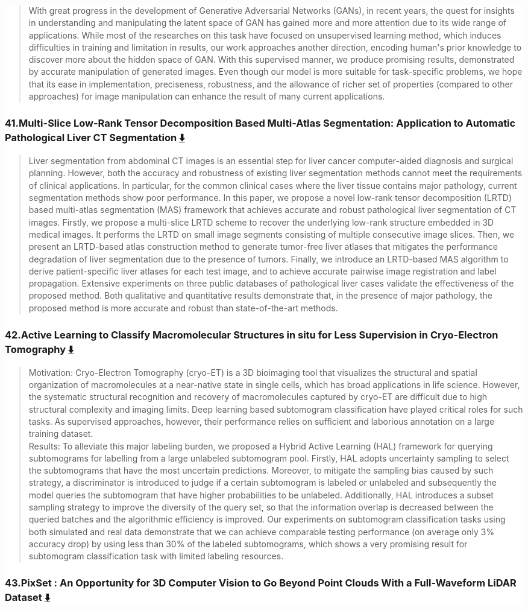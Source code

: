 >  With great progress in the development of Generative Adversarial Networks (GANs), in recent years, the quest for insights in understanding and manipulating the latent space of GAN has gained more and more attention due to its wide range of applications. While most of the researches on this task have focused on unsupervised learning method, which induces difficulties in training and limitation in results, our work approaches another direction, encoding human's prior knowledge to discover more about the hidden space of GAN. With this supervised manner, we produce promising results, demonstrated by accurate manipulation of generated images. Even though our model is more suitable for task-specific problems, we hope that its ease in implementation, preciseness, robustness, and the allowance of richer set of properties (compared to other approaches) for image manipulation can enhance the result of many current applications.      
### 41.Multi-Slice Low-Rank Tensor Decomposition Based Multi-Atlas Segmentation: Application to Automatic Pathological Liver CT Segmentation  [ :arrow_down: ](https://arxiv.org/pdf/2102.12056.pdf)
>  Liver segmentation from abdominal CT images is an essential step for liver cancer computer-aided diagnosis and surgical planning. However, both the accuracy and robustness of existing liver segmentation methods cannot meet the requirements of clinical applications. In particular, for the common clinical cases where the liver tissue contains major pathology, current segmentation methods show poor performance. In this paper, we propose a novel low-rank tensor decomposition (LRTD) based multi-atlas segmentation (MAS) framework that achieves accurate and robust pathological liver segmentation of CT images. Firstly, we propose a multi-slice LRTD scheme to recover the underlying low-rank structure embedded in 3D medical images. It performs the LRTD on small image segments consisting of multiple consecutive image slices. Then, we present an LRTD-based atlas construction method to generate tumor-free liver atlases that mitigates the performance degradation of liver segmentation due to the presence of tumors. Finally, we introduce an LRTD-based MAS algorithm to derive patient-specific liver atlases for each test image, and to achieve accurate pairwise image registration and label propagation. Extensive experiments on three public databases of pathological liver cases validate the effectiveness of the proposed method. Both qualitative and quantitative results demonstrate that, in the presence of major pathology, the proposed method is more accurate and robust than state-of-the-art methods.      
### 42.Active Learning to Classify Macromolecular Structures in situ for Less Supervision in Cryo-Electron Tomography  [ :arrow_down: ](https://arxiv.org/pdf/2102.12040.pdf)
>  Motivation: Cryo-Electron Tomography (cryo-ET) is a 3D bioimaging tool that visualizes the structural and spatial organization of macromolecules at a near-native state in single cells, which has broad applications in life science. However, the systematic structural recognition and recovery of macromolecules captured by cryo-ET are difficult due to high structural complexity and imaging limits. Deep learning based subtomogram classification have played critical roles for such tasks. As supervised approaches, however, their performance relies on sufficient and laborious annotation on a large training dataset. <br>Results: To alleviate this major labeling burden, we proposed a Hybrid Active Learning (HAL) framework for querying subtomograms for labelling from a large unlabeled subtomogram pool. Firstly, HAL adopts uncertainty sampling to select the subtomograms that have the most uncertain predictions. Moreover, to mitigate the sampling bias caused by such strategy, a discriminator is introduced to judge if a certain subtomogram is labeled or unlabeled and subsequently the model queries the subtomogram that have higher probabilities to be unlabeled. Additionally, HAL introduces a subset sampling strategy to improve the diversity of the query set, so that the information overlap is decreased between the queried batches and the algorithmic efficiency is improved. Our experiments on subtomogram classification tasks using both simulated and real data demonstrate that we can achieve comparable testing performance (on average only 3% accuracy drop) by using less than 30% of the labeled subtomograms, which shows a very promising result for subtomogram classification task with limited labeling resources.      
### 43.PixSet : An Opportunity for 3D Computer Vision to Go Beyond Point Clouds With a Full-Waveform LiDAR Dataset  [ :arrow_down: ](https://arxiv.org/pdf/2102.12010.pdf)